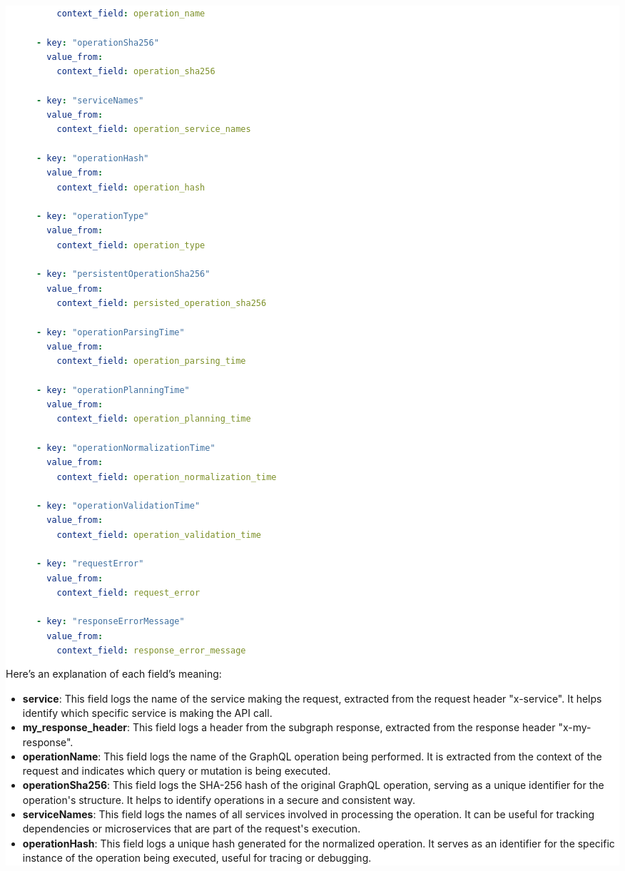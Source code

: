 ```yaml
          context_field: operation_name
          
      - key: "operationSha256"
        value_from:
          context_field: operation_sha256
          
      - key: "serviceNames"
        value_from:
          context_field: operation_service_names
          
      - key: "operationHash"
        value_from:
          context_field: operation_hash
          
      - key: "operationType"
        value_from:
          context_field: operation_type
          
      - key: "persistentOperationSha256"
        value_from:
          context_field: persisted_operation_sha256
          
      - key: "operationParsingTime"
        value_from:
          context_field: operation_parsing_time
          
      - key: "operationPlanningTime"
        value_from:
          context_field: operation_planning_time
          
      - key: "operationNormalizationTime"
        value_from:
          context_field: operation_normalization_time
          
      - key: "operationValidationTime"
        value_from:
          context_field: operation_validation_time
          
      - key: "requestError"
        value_from:
          context_field: request_error

      - key: "responseErrorMessage"
        value_from:
          context_field: response_error_message
```

Here’s an explanation of each field’s meaning:

* **service**: This field logs the name of the service making the request, extracted from the request header "x-service". It helps identify which specific service is making the API call.
* **my\_response\_header**: This field logs a header from the subgraph response, extracted from the response header "x-my-response".
* **operationName**: This field logs the name of the GraphQL operation being performed. It is extracted from the context of the request and indicates which query or mutation is being executed.
* **operationSha256**: This field logs the SHA-256 hash of the original GraphQL operation, serving as a unique identifier for the operation's structure. It helps to identify operations in a secure and consistent way.
* **serviceNames**: This field logs the names of all services involved in processing the operation. It can be useful for tracking dependencies or microservices that are part of the request's execution.
* **operationHash**: This field logs a unique hash generated for the normalized operation. It serves as an identifier for the specific instance of the operation being executed, useful for tracing or debugging.